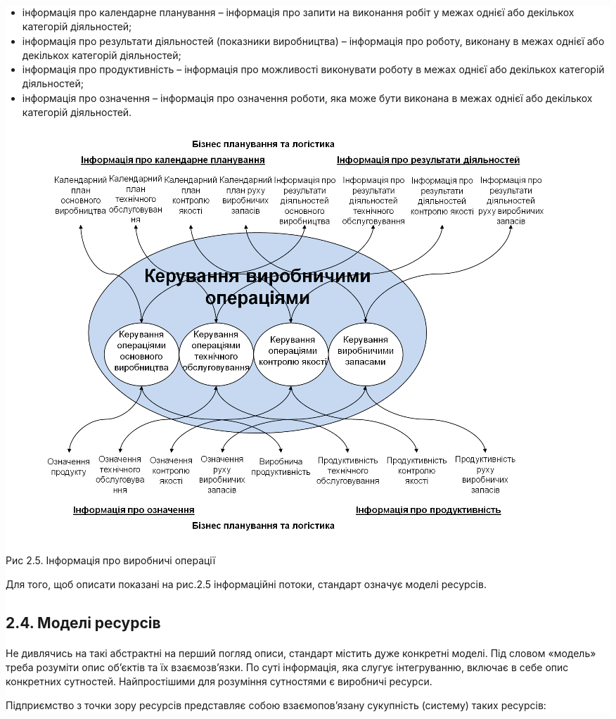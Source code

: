 - інформація про календарне планування – інформація про запити на виконання робіт у межах однієї або декількох категорій діяльностей;
- інформація про результати діяльностей (показники виробництва) – інформація про роботу, виконану в межах однієї або декількох категорій діяльностей;
- інформація про продуктивність – інформація про можливості виконувати роботу в межах однієї або декількох категорій діяльностей;
- інформація про означення – інформація про означення роботи, яка може бути виконана в межах однієї або декількох категорій діяльностей.

![](media/0_8.png) 

Рис 2.5. Інформація про виробничі операції

Для того, щоб описати показані на рис.2.5 інформаційні потоки, стандарт означує моделі ресурсів.    

## 2.4. Моделі ресурсів

Не дивлячись на такі абстрактні на перший погляд описи, стандарт містить дуже конкретні моделі. Під словом «модель» треба розуміти опис об’єктів та їх взаємозв’язки. По суті інформація, яка слугує інтегруванню, включає в себе опис конкретних сутностей. Найпростішими для розуміння сутностями є виробничі ресурси. 

Підприємство з точки зору ресурсів представляє собою взаємопов’язану сукупність (систему) таких ресурсів:
